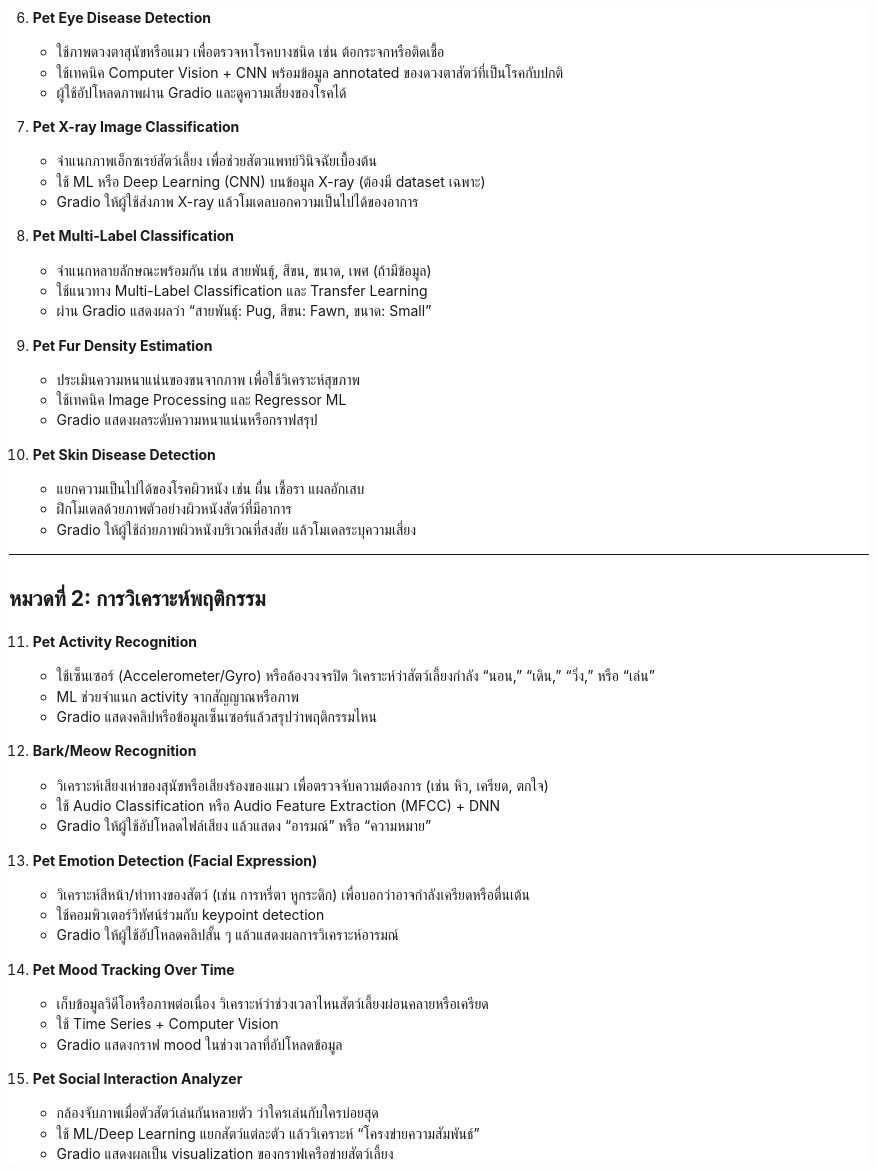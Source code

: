 6. **Pet Eye Disease Detection**  
   - ใช้ภาพดวงตาสุนัขหรือแมว เพื่อตรวจหาโรคบางชนิด เช่น ต้อกระจกหรือติดเชื้อ  
   - ใช้เทคนิค Computer Vision + CNN พร้อมข้อมูล annotated ของดวงตาสัตว์ที่เป็นโรคกับปกติ  
   - ผู้ใช้อัปโหลดภาพผ่าน Gradio และดูความเสี่ยงของโรคได้

7. **Pet X-ray Image Classification**  
   - จำแนกภาพเอ็กซเรย์สัตว์เลี้ยง เพื่อช่วยสัตวแพทย์วินิจฉัยเบื้องต้น  
   - ใช้ ML หรือ Deep Learning (CNN) บนข้อมูล X-ray (ต้องมี dataset เฉพาะ)  
   - Gradio ให้ผู้ใช้ส่งภาพ X-ray แล้วโมเดลบอกความเป็นไปได้ของอาการ

8. **Pet Multi-Label Classification**  
   - จำแนกหลายลักษณะพร้อมกัน เช่น สายพันธุ์, สีขน, ขนาด, เพศ (ถ้ามีข้อมูล)  
   - ใช้แนวทาง Multi-Label Classification และ Transfer Learning  
   - ผ่าน Gradio แสดงผลว่า “สายพันธุ์: Pug, สีขน: Fawn, ขนาด: Small”

9. **Pet Fur Density Estimation**  
   - ประเมินความหนาแน่นของขนจากภาพ เพื่อใช้วิเคราะห์สุขภาพ  
   - ใช้เทคนิค Image Processing และ Regressor ML  
   - Gradio แสดงผลระดับความหนาแน่นหรือกราฟสรุป

10. **Pet Skin Disease Detection**  
    - แยกความเป็นไปได้ของโรคผิวหนัง เช่น ผื่น เชื้อรา แผลอักเสบ  
    - ฝึกโมเดลด้วยภาพตัวอย่างผิวหนังสัตว์ที่มีอาการ  
    - Gradio ให้ผู้ใช้ถ่ายภาพผิวหนังบริเวณที่สงสัย แล้วโมเดลระบุความเสี่ยง

---

## หมวดที่ 2: การวิเคราะห์พฤติกรรม

11. **Pet Activity Recognition**  
    - ใช้เซ็นเซอร์ (Accelerometer/Gyro) หรือล้องวงจรปิด วิเคราะห์ว่าสัตว์เลี้ยงกำลัง “นอน,” “เดิน,” “วิ่ง,” หรือ “เล่น”  
    - ML ช่วยจำแนก activity จากสัญญาณหรือภาพ  
    - Gradio แสดงคลิปหรือข้อมูลเซ็นเซอร์แล้วสรุปว่าพฤติกรรมไหน

12. **Bark/Meow Recognition**  
    - วิเคราะห์เสียงเห่าของสุนัขหรือเสียงร้องของแมว เพื่อตรวจจับความต้องการ (เช่น หิว, เครียด, ตกใจ)  
    - ใช้ Audio Classification หรือ Audio Feature Extraction (MFCC) + DNN  
    - Gradio ให้ผู้ใช้อัปโหลดไฟล์เสียง แล้วแสดง “อารมณ์” หรือ “ความหมาย”

13. **Pet Emotion Detection (Facial Expression)**  
    - วิเคราะห์สีหน้า/ท่าทางของสัตว์ (เช่น การหรี่ตา หูกระดิก) เพื่อบอกว่าอาจกำลังเครียดหรือตื่นเต้น  
    - ใช้คอมพิวเตอร์วิทัศน์ร่วมกับ keypoint detection  
    - Gradio ให้ผู้ใช้อัปโหลดคลิปสั้น ๆ แล้วแสดงผลการวิเคราะห์อารมณ์

14. **Pet Mood Tracking Over Time**  
    - เก็บข้อมูลวิดีโอหรือภาพต่อเนื่อง วิเคราะห์ว่าช่วงเวลาไหนสัตว์เลี้ยงผ่อนคลายหรือเครียด  
    - ใช้ Time Series + Computer Vision  
    - Gradio แสดงกราฟ mood ในช่วงเวลาที่อัปโหลดข้อมูล

15. **Pet Social Interaction Analyzer**  
    - กล้องจับภาพเมื่อตัวสัตว์เล่นกันหลายตัว ว่าใครเล่นกับใครบ่อยสุด  
    - ใช้ ML/Deep Learning แยกสัตว์แต่ละตัว แล้ววิเคราะห์ “โครงข่ายความสัมพันธ์”  
    - Gradio แสดงผลเป็น visualization ของกราฟเครือข่ายสัตว์เลี้ยง
